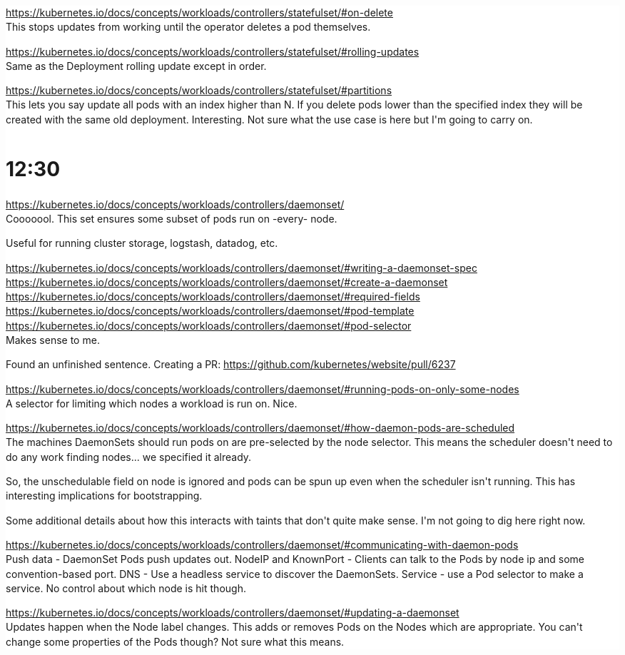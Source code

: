 https://kubernetes.io/docs/concepts/workloads/controllers/statefulset/#on-delete  
This stops updates from working until the operator deletes a pod themselves.

https://kubernetes.io/docs/concepts/workloads/controllers/statefulset/#rolling-updates  
Same as the Deployment rolling update except in order.

https://kubernetes.io/docs/concepts/workloads/controllers/statefulset/#partitions  
This lets you say update all pods with an index higher than N. If you delete
pods lower than the specified index they will be created with the same old
deployment. Interesting. Not sure what the use case is here but I'm going
to carry on.

# 12:30
https://kubernetes.io/docs/concepts/workloads/controllers/daemonset/  
Cooooool. This set ensures some subset of pods run on -every- node.

Useful for running cluster storage, logstash, datadog, etc.

https://kubernetes.io/docs/concepts/workloads/controllers/daemonset/#writing-a-daemonset-spec  
https://kubernetes.io/docs/concepts/workloads/controllers/daemonset/#create-a-daemonset  
https://kubernetes.io/docs/concepts/workloads/controllers/daemonset/#required-fields  
https://kubernetes.io/docs/concepts/workloads/controllers/daemonset/#pod-template  
https://kubernetes.io/docs/concepts/workloads/controllers/daemonset/#pod-selector  
Makes sense to me.

Found an unfinished sentence. Creating a PR:
https://github.com/kubernetes/website/pull/6237  

https://kubernetes.io/docs/concepts/workloads/controllers/daemonset/#running-pods-on-only-some-nodes  
A selector for limiting which nodes a workload is run on. Nice.

https://kubernetes.io/docs/concepts/workloads/controllers/daemonset/#how-daemon-pods-are-scheduled  
The machines DaemonSets should run pods on are pre-selected by the node
selector. This means the scheduler doesn't need to do any work finding
nodes... we specified it already.

So, the unschedulable field on node is ignored and pods can be spun up even
when the scheduler isn't running. This has interesting implications for
bootstrapping.

Some additional details about how this interacts with taints that don't
quite make sense. I'm not going to dig here right now.

https://kubernetes.io/docs/concepts/workloads/controllers/daemonset/#communicating-with-daemon-pods  
Push data - DaemonSet Pods push updates out.
NodeIP and KnownPort - Clients can talk to the Pods by node ip and some
convention-based port.
DNS - Use a headless service to discover the DaemonSets.
Service - use a Pod selector to make a service. No control about which node
is hit though.

https://kubernetes.io/docs/concepts/workloads/controllers/daemonset/#updating-a-daemonset  
Updates happen when the Node label changes. This adds or removes Pods on
the Nodes which are appropriate. You can't change some properties of the
Pods though? Not sure what this means.
